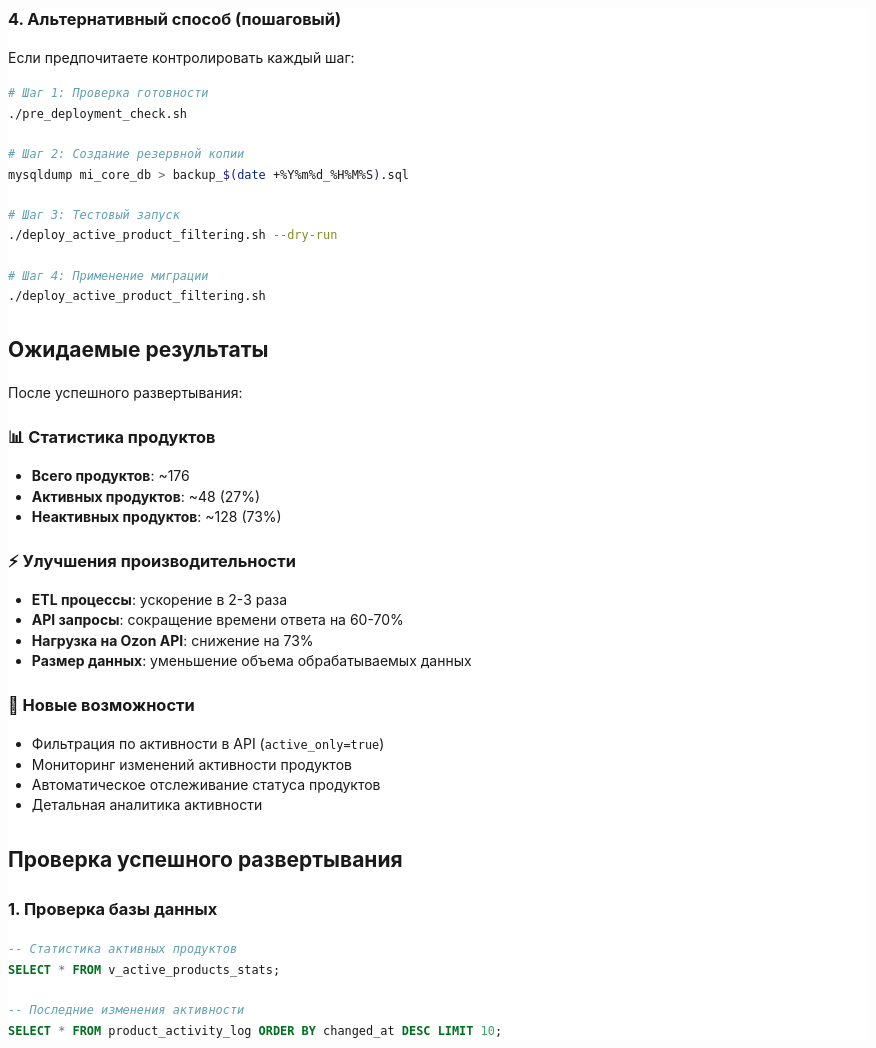 ### 4. Альтернативный способ (пошаговый)

Если предпочитаете контролировать каждый шаг:

```bash
# Шаг 1: Проверка готовности
./pre_deployment_check.sh

# Шаг 2: Создание резервной копии
mysqldump mi_core_db > backup_$(date +%Y%m%d_%H%M%S).sql

# Шаг 3: Тестовый запуск
./deploy_active_product_filtering.sh --dry-run

# Шаг 4: Применение миграции
./deploy_active_product_filtering.sh
```

## Ожидаемые результаты

После успешного развертывания:

### 📊 Статистика продуктов

- **Всего продуктов**: ~176
- **Активных продуктов**: ~48 (27%)
- **Неактивных продуктов**: ~128 (73%)

### ⚡ Улучшения производительности

- **ETL процессы**: ускорение в 2-3 раза
- **API запросы**: сокращение времени ответа на 60-70%
- **Нагрузка на Ozon API**: снижение на 73%
- **Размер данных**: уменьшение объема обрабатываемых данных

### 🔧 Новые возможности

- Фильтрация по активности в API (`active_only=true`)
- Мониторинг изменений активности продуктов
- Автоматическое отслеживание статуса продуктов
- Детальная аналитика активности

## Проверка успешного развертывания

### 1. Проверка базы данных

```sql
-- Статистика активных продуктов
SELECT * FROM v_active_products_stats;

-- Последние изменения активности
SELECT * FROM product_activity_log ORDER BY changed_at DESC LIMIT 10;
```
